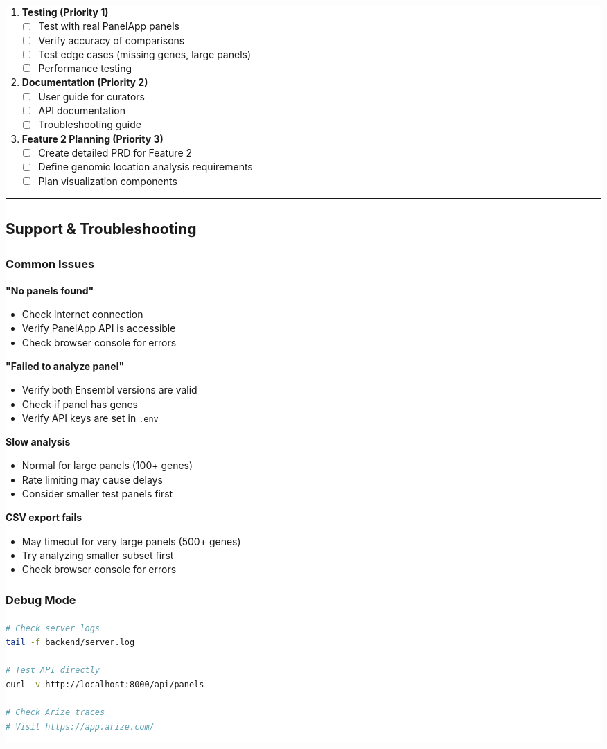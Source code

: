 1. **Testing (Priority 1)**
   - [ ] Test with real PanelApp panels
   - [ ] Verify accuracy of comparisons
   - [ ] Test edge cases (missing genes, large panels)
   - [ ] Performance testing

2. **Documentation (Priority 2)**
   - [ ] User guide for curators
   - [ ] API documentation
   - [ ] Troubleshooting guide

3. **Feature 2 Planning (Priority 3)**
   - [ ] Create detailed PRD for Feature 2
   - [ ] Define genomic location analysis requirements
   - [ ] Plan visualization components

---

## Support & Troubleshooting

### Common Issues

**"No panels found"**
- Check internet connection
- Verify PanelApp API is accessible
- Check browser console for errors

**"Failed to analyze panel"**
- Verify both Ensembl versions are valid
- Check if panel has genes
- Verify API keys are set in `.env`

**Slow analysis**
- Normal for large panels (100+ genes)
- Rate limiting may cause delays
- Consider smaller test panels first

**CSV export fails**
- May timeout for very large panels (500+ genes)
- Try analyzing smaller subset first
- Check browser console for errors

### Debug Mode
```bash
# Check server logs
tail -f backend/server.log

# Test API directly
curl -v http://localhost:8000/api/panels

# Check Arize traces
# Visit https://app.arize.com/
```

---